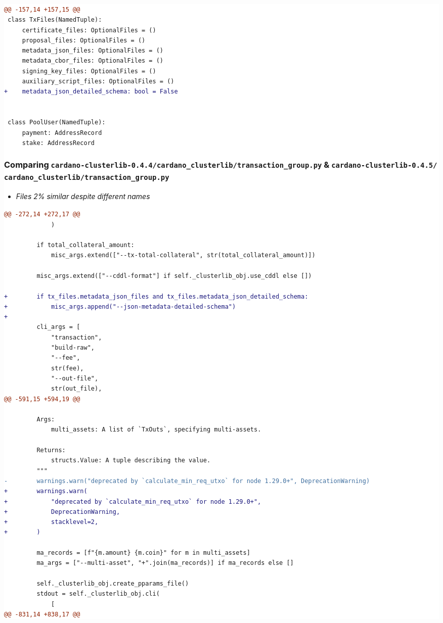 ```diff
@@ -157,14 +157,15 @@
 class TxFiles(NamedTuple):
     certificate_files: OptionalFiles = ()
     proposal_files: OptionalFiles = ()
     metadata_json_files: OptionalFiles = ()
     metadata_cbor_files: OptionalFiles = ()
     signing_key_files: OptionalFiles = ()
     auxiliary_script_files: OptionalFiles = ()
+    metadata_json_detailed_schema: bool = False
 
 
 class PoolUser(NamedTuple):
     payment: AddressRecord
     stake: AddressRecord
```

### Comparing `cardano-clusterlib-0.4.4/cardano_clusterlib/transaction_group.py` & `cardano-clusterlib-0.4.5/cardano_clusterlib/transaction_group.py`

 * *Files 2% similar despite different names*

```diff
@@ -272,14 +272,17 @@
             )
 
         if total_collateral_amount:
             misc_args.extend(["--tx-total-collateral", str(total_collateral_amount)])
 
         misc_args.extend(["--cddl-format"] if self._clusterlib_obj.use_cddl else [])
 
+        if tx_files.metadata_json_files and tx_files.metadata_json_detailed_schema:
+            misc_args.append("--json-metadata-detailed-schema")
+
         cli_args = [
             "transaction",
             "build-raw",
             "--fee",
             str(fee),
             "--out-file",
             str(out_file),
@@ -591,15 +594,19 @@
 
         Args:
             multi_assets: A list of `TxOuts`, specifying multi-assets.
 
         Returns:
             structs.Value: A tuple describing the value.
         """
-        warnings.warn("deprecated by `calculate_min_req_utxo` for node 1.29.0+", DeprecationWarning)
+        warnings.warn(
+            "deprecated by `calculate_min_req_utxo` for node 1.29.0+",
+            DeprecationWarning,
+            stacklevel=2,
+        )
 
         ma_records = [f"{m.amount} {m.coin}" for m in multi_assets]
         ma_args = ["--multi-asset", "+".join(ma_records)] if ma_records else []
 
         self._clusterlib_obj.create_pparams_file()
         stdout = self._clusterlib_obj.cli(
             [
@@ -831,14 +838,17 @@
```
